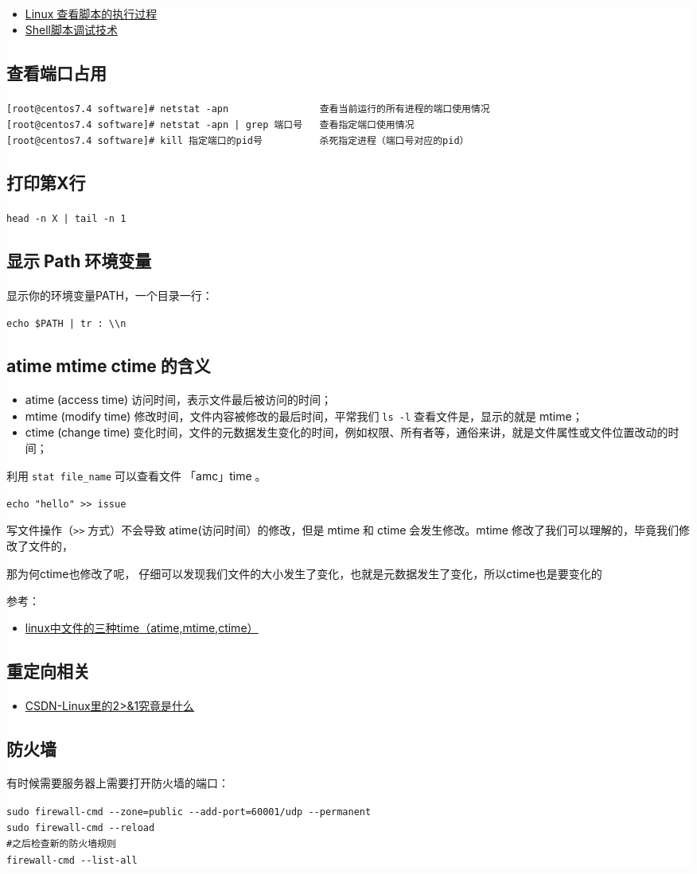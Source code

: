 - [Linux 查看脚本的执行过程](https://blog.csdn.net/doiido/article/details/43966419)
- [Shell脚本调试技术](https://www.ibm.com/developerworks/cn/linux/l-cn-shell-debug/index.html)

## 查看端口占用

```shell
[root@centos7.4 software]# netstat -apn                查看当前运行的所有进程的端口使用情况
[root@centos7.4 software]# netstat -apn | grep 端口号   查看指定端口使用情况
[root@centos7.4 software]# kill 指定端口的pid号          杀死指定进程（端口号对应的pid）
```

## 打印第X行

```shell
head -n X | tail -n 1
```

## 显示 Path 环境变量

显示你的环境变量PATH，一个目录一行：

```shell
echo $PATH | tr : \\n
```

## atime mtime ctime 的含义

- atime (access time) 访问时间，表示文件最后被访问的时间；
- mtime (modify time) 修改时间，文件内容被修改的最后时间，平常我们 `ls -l` 查看文件是，显示的就是 mtime；
- ctime (change time) 变化时间，文件的元数据发生变化的时间，例如权限、所有者等，通俗来讲，就是文件属性或文件位置改动的时间；

利用 `stat file_name` 可以查看文件 「amc」time 。

```shell
echo "hello" >> issue
```

写文件操作（`>>` 方式）不会导致 atime(访问时间）的修改，但是 mtime 和 ctime 会发生修改。mtime 修改了我们可以理解的，毕竟我们修改了文件的，

那为何ctime也修改了呢， 仔细可以发现我们文件的大小发生了变化，也就是元数据发生了变化，所以ctime也是要变化的

参考：
- [linux中文件的三种time（atime,mtime,ctime）](https://www.cnblogs.com/zhaojiedi1992/p/zhaojiedi_linux_031_linuxtime.html#commentform)

## 重定向相关

- [CSDN-Linux里的2>&1究竟是什么](https://blog.csdn.net/ggxiaobai/article/details/53507530)

## 防火墙

有时候需要服务器上需要打开防火墙的端口：

```shell
sudo firewall-cmd --zone=public --add-port=60001/udp --permanent
sudo firewall-cmd --reload
#之后检查新的防火墙规则
firewall-cmd --list-all
```
